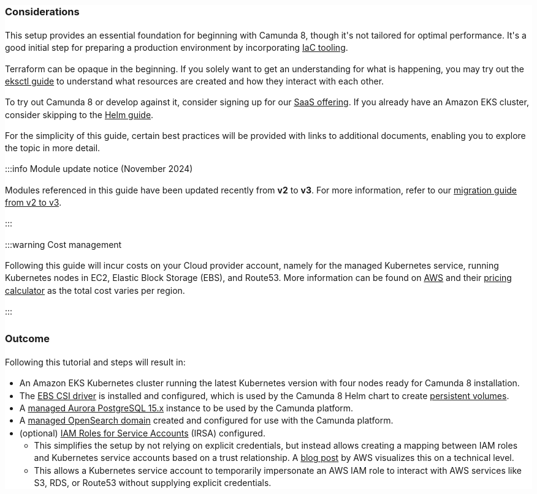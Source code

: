 ### Considerations

This setup provides an essential foundation for beginning with Camunda 8, though it's not tailored for optimal performance. It's a good initial step for preparing a production environment by incorporating [IaC tooling](https://developer.hashicorp.com/terraform/tutorials/aws-get-started/infrastructure-as-code).

Terraform can be opaque in the beginning. If you solely want to get an understanding for what is happening, you may try out the [eksctl guide](./eksctl.md) to understand what resources are created and how they interact with each other.

To try out Camunda 8 or develop against it, consider signing up for our [SaaS offering](https://camunda.com/platform/). If you already have an Amazon EKS cluster, consider skipping to the [Helm guide](./eks-helm.md).

For the simplicity of this guide, certain best practices will be provided with links to additional documents, enabling you to explore the topic in more detail.

:::info Module update notice (November 2024)

Modules referenced in this guide have been updated recently from **v2** to **v3**. For more information, refer to our [migration guide from v2 to v3](https://github.com/camunda/camunda-tf-eks-module/blob/main/guides/MIGRATION_GUIDE_v2_to_v3.md).

:::

:::warning Cost management

Following this guide will incur costs on your Cloud provider account, namely for the managed Kubernetes service, running Kubernetes nodes in EC2, Elastic Block Storage (EBS), and Route53. More information can be found on [AWS](https://aws.amazon.com/eks/pricing/) and their [pricing calculator](https://calculator.aws/#/) as the total cost varies per region.

:::

### Outcome



Following this tutorial and steps will result in:

- An Amazon EKS Kubernetes cluster running the latest Kubernetes version with four nodes ready for Camunda 8 installation.
- The [EBS CSI driver](https://docs.aws.amazon.com/eks/latest/userguide/ebs-csi.html) is installed and configured, which is used by the Camunda 8 Helm chart to create [persistent volumes](https://kubernetes.io/docs/concepts/storage/persistent-volumes/).
- A [managed Aurora PostgreSQL 15.x](https://aws.amazon.com/rds/postgresql/) instance to be used by the Camunda platform.
- A [managed OpenSearch domain](https://aws.amazon.com/opensearch-service/) created and configured for use with the Camunda platform.
- (optional) [IAM Roles for Service Accounts](https://docs.aws.amazon.com/eks/latest/userguide/iam-roles-for-service-accounts.html) (IRSA) configured.
  - This simplifies the setup by not relying on explicit credentials, but instead allows creating a mapping between IAM roles and Kubernetes service accounts based on a trust relationship. A [blog post](https://aws.amazon.com/blogs/containers/diving-into-iam-roles-for-service-accounts/) by AWS visualizes this on a technical level.
  - This allows a Kubernetes service account to temporarily impersonate an AWS IAM role to interact with AWS services like S3, RDS, or Route53 without supplying explicit credentials.
